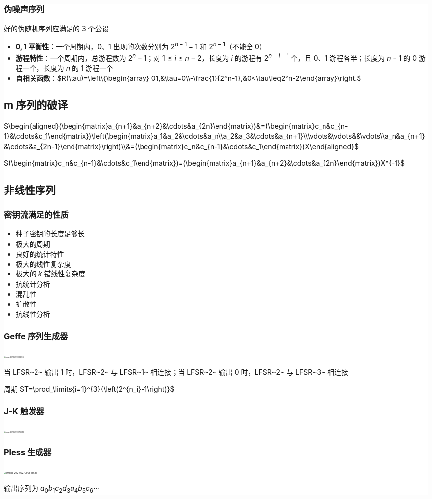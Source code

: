 ### 伪噪声序列

好的伪随机序列应满足的 $3$ 个公设

- **$0,1$ 平衡性**：一个周期内，$0$、$1$ 出现的次数分别为 $2^{n-1}-1$ 和 $2^{n-1}$（不能全 $0$）
- **游程特性**：一个周期内，总游程数为 $2^n-1$；对 $1\leq i\leq n-2$，长度为 $i$ 的游程有 $2^{n-i-1}$ 个，且 $0$、$1$ 游程各半；长度为 $n-1$ 的 $0$ 游程一个，长度为 $n$ 的 $1$ 游程一个
- **自相关函数**：$R(\tau)=\left\{\begin{array} 01,&\tau=0\\-\frac{1}{2^n-1},&0<\tau\leq2^n-2\end{array}\right.$

## m 序列的破译

$\begin{aligned}(\begin{matrix}a_{n+1}&a_{n+2}&\cdots&a_{2n}\end{matrix})&=(\begin{matrix}c_n&c_{n-1}&\cdots&c_1\end{matrix})\left(\begin{matrix}a_1&a_2&\cdots&a_n\\a_2&a_3&\cdots&a_{n+1}\\\vdots&\vdots&&\vdots\\a_n&a_{n+1}&\cdots&a_{2n-1}\end{matrix}\right)\\&=(\begin{matrix}c_n&c_{n-1}&\cdots&c_1\end{matrix})X\end{aligned}$

$(\begin{matrix}c_n&c_{n-1}&\cdots&c_1\end{matrix})=(\begin{matrix}a_{n+1}&a_{n+2}&\cdots&a_{2n}\end{matrix})X^{-1}$

## 非线性序列

### 密钥流满足的性质

- 种子密钥的长度足够长
- 极大的周期
- 良好的统计特性
- 极大的线性复杂度
- 极大的 $k$ 错线性复杂度
- 抗统计分析
- 混乱性
- 扩散性
- 抗线性分析

### Geffe 序列生成器

<img src="https://i.loli.net/2021/05/27/aHtQjnbdYfZmKzq.png" alt="image-20210527090029046" style="zoom:20%;" />

当 LFSR~2~ 输出 $1$ 时，LFSR~2~ 与 LFSR~1~ 相连接；当 LFSR~2~ 输出 $0$ 时，LFSR~2~ 与 LFSR~3~ 相连接

周期 $T=\prod_\limits{i=1}^{3}{\left(2^{n_i}-1\right)}$

### J-K 触发器

<img src="https://i.loli.net/2021/05/27/tjoFbdA8Hk9GzyN.png" alt="image-20210527090713636" style="zoom:20%;" />

### Pless 生成器

<img src="https://i.loli.net/2021/05/27/2jBVJauUgnhADzx.png" alt="image-20210527090845532" style="zoom:33%;" />

输出序列为 $a_0b_1c_2d_3a_4b_5c_6\cdots$
